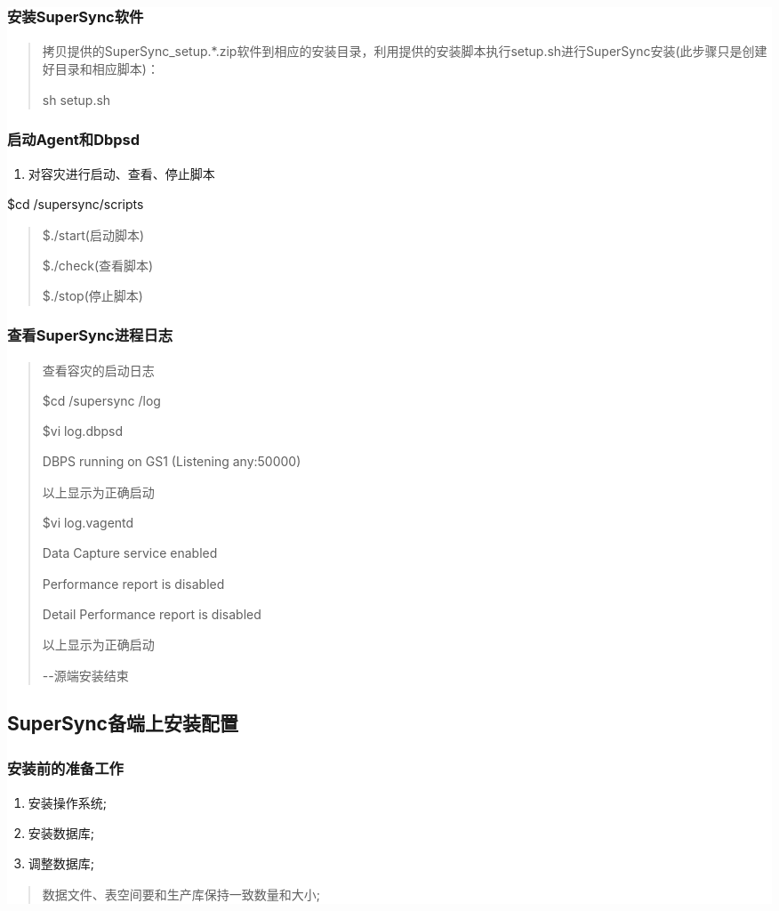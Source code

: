 ### 安装SuperSync软件

> 拷贝提供的SuperSync\_setup.\*.zip软件到相应的安装目录，利用提供的安装脚本执行setup.sh进行SuperSync安装(此步骤只是创建好目录和相应脚本)：
>
> sh setup.sh

### 启动Agent和Dbpsd

1.  对容灾进行启动、查看、停止脚本

$cd /supersync/scripts

> $./start(启动脚本)
>
> $./check(查看脚本)
>
> $./stop(停止脚本)

### 查看SuperSync进程日志

> 查看容灾的启动日志
>
> $cd /supersync /log
>
> $vi log.dbpsd
>
> DBPS running on GS1 (Listening any:50000)
>
> 以上显示为正确启动
>
> $vi log.vagentd
>
> Data Capture service enabled
>
> Performance report is disabled
>
> Detail Performance report is disabled
>
> 以上显示为正确启动
>
> --源端安装结束

SuperSync备端上安装配置
-----------------------

### 安装前的准备工作

1.  安装操作系统;

2.  安装数据库;

3.  调整数据库;

> 数据文件、表空间要和生产库保持一致数量和大小;
